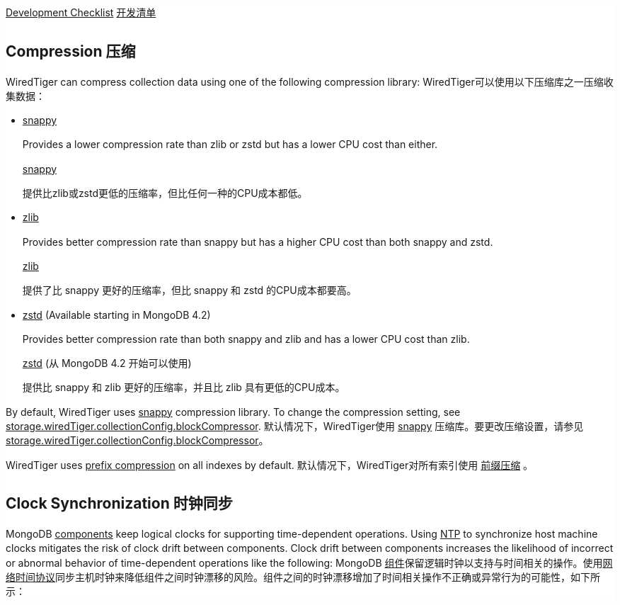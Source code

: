 [Development Checklist](https://docs.mongodb.com/manual/administration/production-checklist-development/)                                                                                                                                                                                                 [开发清单](https://docs.mongodb.com/manual/administration/production-checklist-development/)

## Compression                                                                                            压缩

WiredTiger can compress collection data using one of the following compression library:                               WiredTiger可以使用以下压缩库之一压缩收集数据：

- [snappy](https://docs.mongodb.com/manual/reference/glossary/#term-snappy)

  Provides a lower compression rate than zlib or zstd but has a lower CPU cost than either.

  [snappy](https://docs.mongodb.com/manual/reference/glossary/#term-snappy)

  提供比zlib或zstd更低的压缩率，但比任何一种的CPU成本都低。

- [zlib](https://docs.mongodb.com/manual/reference/glossary/#term-zlib)

  Provides better compression rate than snappy but has a higher CPU cost than both snappy and zstd.

  [zlib](https://docs.mongodb.com/manual/reference/glossary/#term-zlib)

  提供了比 snappy 更好的压缩率，但比 snappy 和 zstd 的CPU成本都要高。

- [zstd](https://docs.mongodb.com/manual/reference/glossary/#term-zstd) (Available starting in MongoDB 4.2)

  Provides better compression rate than both snappy and zlib and has a lower CPU cost than zlib.

  [zstd](https://docs.mongodb.com/manual/reference/glossary/#term-zstd) (从 MongoDB 4.2 开始可以使用)

  提供比 snappy 和 zlib 更好的压缩率，并且比 zlib 具有更低的CPU成本。

By default, WiredTiger uses [snappy](https://docs.mongodb.com/manual/reference/glossary/#term-snappy) compression library. To change the compression setting, see [storage.wiredTiger.collectionConfig.blockCompressor](https://docs.mongodb.com/manual/reference/configuration-options/#storage.wiredTiger.collectionConfig.blockCompressor).                                                                                                    默认情况下，WiredTiger使用 [snappy](https://docs.mongodb.com/manual/reference/glossary/#term-snappy) 压缩库。要更改压缩设置，请参见[storage.wiredTiger.collectionConfig.blockCompressor](https://docs.mongodb.com/manual/reference/configuration-options/#storage.wiredTiger.collectionConfig.blockCompressor)。

WiredTiger uses [prefix compression](https://docs.mongodb.com/manual/reference/glossary/#term-prefix-compression) on all indexes by default.                                                                                                默认情况下，WiredTiger对所有索引使用 [前缀压缩](https://docs.mongodb.com/manual/reference/glossary/#term-prefix-compression) 。

## Clock Synchronization                                                                              时钟同步 

MongoDB [components](https://docs.mongodb.com/manual/reference/program/) keep logical clocks for supporting time-dependent operations. Using [NTP](http://www.ntp.org/) to synchronize host machine clocks mitigates the risk of clock drift between components. Clock drift between components increases the likelihood of incorrect or abnormal behavior of time-dependent operations like the following:                                                                                                                                                                          MongoDB [组件](https://docs.mongodb.com/manual/reference/program/)保留逻辑时钟以支持与时间相关的操作。使用[网络时间协议](http://www.ntp.org/)同步主机时钟来降低组件之间时钟漂移的风险。组件之间的时钟漂移增加了时间相关操作不正确或异常行为的可能性，如下所示：
